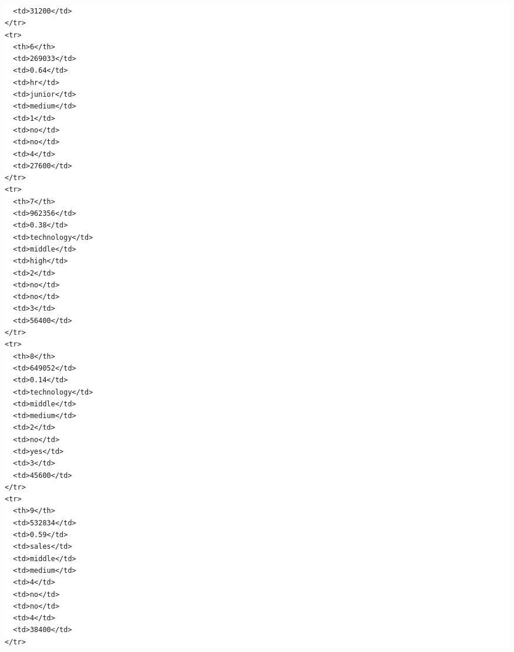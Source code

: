       <td>31200</td>
    </tr>
    <tr>
      <th>6</th>
      <td>269033</td>
      <td>0.64</td>
      <td>hr</td>
      <td>junior</td>
      <td>medium</td>
      <td>1</td>
      <td>no</td>
      <td>no</td>
      <td>4</td>
      <td>27600</td>
    </tr>
    <tr>
      <th>7</th>
      <td>962356</td>
      <td>0.38</td>
      <td>technology</td>
      <td>middle</td>
      <td>high</td>
      <td>2</td>
      <td>no</td>
      <td>no</td>
      <td>3</td>
      <td>56400</td>
    </tr>
    <tr>
      <th>8</th>
      <td>649052</td>
      <td>0.14</td>
      <td>technology</td>
      <td>middle</td>
      <td>medium</td>
      <td>2</td>
      <td>no</td>
      <td>yes</td>
      <td>3</td>
      <td>45600</td>
    </tr>
    <tr>
      <th>9</th>
      <td>532834</td>
      <td>0.59</td>
      <td>sales</td>
      <td>middle</td>
      <td>medium</td>
      <td>4</td>
      <td>no</td>
      <td>no</td>
      <td>4</td>
      <td>38400</td>
    </tr>
  </tbody>
</table>
</div>
